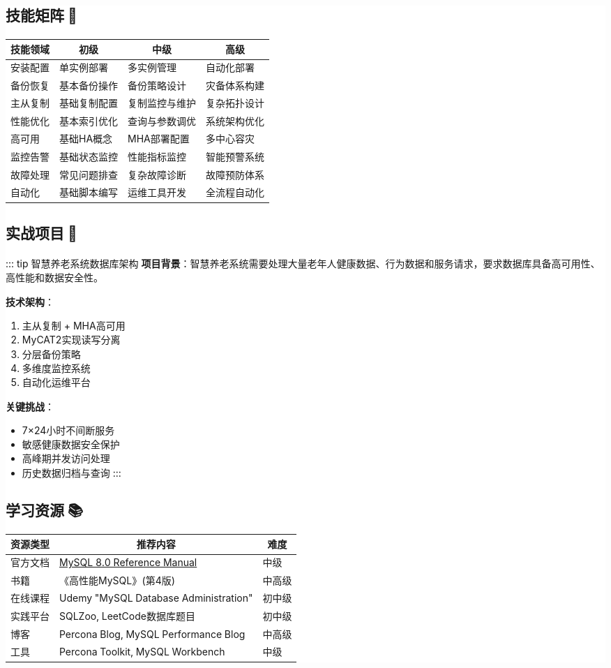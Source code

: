 ## 技能矩阵 :dart:

| 技能领域 | 初级 | 中级 | 高级 |
|---------|------|------|------|
| 安装配置 | 单实例部署 | 多实例管理 | 自动化部署 |
| 备份恢复 | 基本备份操作 | 备份策略设计 | 灾备体系构建 |
| 主从复制 | 基础复制配置 | 复制监控与维护 | 复杂拓扑设计 |
| 性能优化 | 基本索引优化 | 查询与参数调优 | 系统架构优化 |
| 高可用 | 基础HA概念 | MHA部署配置 | 多中心容灾 |
| 监控告警 | 基础状态监控 | 性能指标监控 | 智能预警系统 |
| 故障处理 | 常见问题排查 | 复杂故障诊断 | 故障预防体系 |
| 自动化 | 基础脚本编写 | 运维工具开发 | 全流程自动化 |

## 实战项目 :rocket:

::: tip 智慧养老系统数据库架构
**项目背景**：智慧养老系统需要处理大量老年人健康数据、行为数据和服务请求，要求数据库具备高可用性、高性能和数据安全性。

**技术架构**：
1. 主从复制 + MHA高可用
2. MyCAT2实现读写分离
3. 分层备份策略
4. 多维度监控系统
5. 自动化运维平台

**关键挑战**：
- 7×24小时不间断服务
- 敏感健康数据安全保护
- 高峰期并发访问处理
- 历史数据归档与查询
:::

## 学习资源 :books:

| 资源类型 | 推荐内容 | 难度 |
|---------|---------|------|
| 官方文档 | [MySQL 8.0 Reference Manual](https://dev.mysql.com/doc/refman/8.0/en/) | 中级 |
| 书籍 | 《高性能MySQL》(第4版) | 中高级 |
| 在线课程 | Udemy "MySQL Database Administration" | 初中级 |
| 实践平台 | SQLZoo, LeetCode数据库题目 | 初中级 |
| 博客 | Percona Blog, MySQL Performance Blog | 中高级 |
| 工具 | Percona Toolkit, MySQL Workbench | 中级 |
